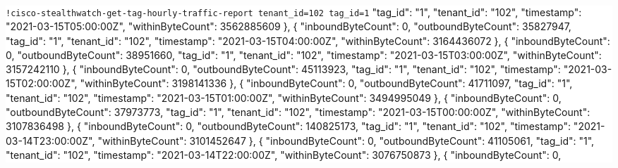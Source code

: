```!cisco-stealthwatch-get-tag-hourly-traffic-report tenant_id=102 tag_id=1```
                "tag_id": "1",
                "tenant_id": "102",
                "timestamp": "2021-03-15T05:00:00Z",
                "withinByteCount": 3562885609
            },
            {
                "inboundByteCount": 0,
                "outboundByteCount": 35827947,
                "tag_id": "1",
                "tenant_id": "102",
                "timestamp": "2021-03-15T04:00:00Z",
                "withinByteCount": 3164436072
            },
            {
                "inboundByteCount": 0,
                "outboundByteCount": 38951660,
                "tag_id": "1",
                "tenant_id": "102",
                "timestamp": "2021-03-15T03:00:00Z",
                "withinByteCount": 3157242110
            },
            {
                "inboundByteCount": 0,
                "outboundByteCount": 45113923,
                "tag_id": "1",
                "tenant_id": "102",
                "timestamp": "2021-03-15T02:00:00Z",
                "withinByteCount": 3198141336
            },
            {
                "inboundByteCount": 0,
                "outboundByteCount": 41711097,
                "tag_id": "1",
                "tenant_id": "102",
                "timestamp": "2021-03-15T01:00:00Z",
                "withinByteCount": 3494995049
            },
            {
                "inboundByteCount": 0,
                "outboundByteCount": 37973773,
                "tag_id": "1",
                "tenant_id": "102",
                "timestamp": "2021-03-15T00:00:00Z",
                "withinByteCount": 3107836498
            },
            {
                "inboundByteCount": 0,
                "outboundByteCount": 140825173,
                "tag_id": "1",
                "tenant_id": "102",
                "timestamp": "2021-03-14T23:00:00Z",
                "withinByteCount": 3101452647
            },
            {
                "inboundByteCount": 0,
                "outboundByteCount": 41105061,
                "tag_id": "1",
                "tenant_id": "102",
                "timestamp": "2021-03-14T22:00:00Z",
                "withinByteCount": 3076750873
            },
            {
                "inboundByteCount": 0,
```